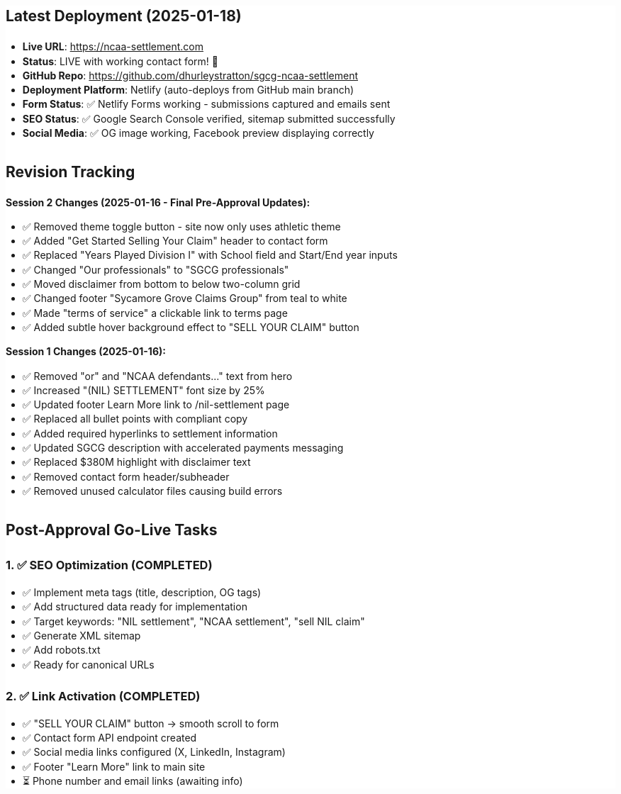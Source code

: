 ## Latest Deployment (2025-01-18)
- **Live URL**: https://ncaa-settlement.com
- **Status**: LIVE with working contact form! 🎉
- **GitHub Repo**: https://github.com/dhurleystratton/sgcg-ncaa-settlement
- **Deployment Platform**: Netlify (auto-deploys from GitHub main branch)
- **Form Status**: ✅ Netlify Forms working - submissions captured and emails sent
- **SEO Status**: ✅ Google Search Console verified, sitemap submitted successfully
- **Social Media**: ✅ OG image working, Facebook preview displaying correctly

## Revision Tracking

**Session 2 Changes (2025-01-16 - Final Pre-Approval Updates):**
- ✅ Removed theme toggle button - site now only uses athletic theme
- ✅ Added "Get Started Selling Your Claim" header to contact form
- ✅ Replaced "Years Played Division I" with School field and Start/End year inputs
- ✅ Changed "Our professionals" to "SGCG professionals" 
- ✅ Moved disclaimer from bottom to below two-column grid
- ✅ Changed footer "Sycamore Grove Claims Group" from teal to white
- ✅ Made "terms of service" a clickable link to terms page
- ✅ Added subtle hover background effect to "SELL YOUR CLAIM" button

**Session 1 Changes (2025-01-16):**
- ✅ Removed "or" and "NCAA defendants..." text from hero
- ✅ Increased "(NIL) SETTLEMENT" font size by 25%
- ✅ Updated footer Learn More link to /nil-settlement page
- ✅ Replaced all bullet points with compliant copy
- ✅ Added required hyperlinks to settlement information
- ✅ Updated SGCG description with accelerated payments messaging
- ✅ Replaced $380M highlight with disclaimer text
- ✅ Removed contact form header/subheader
- ✅ Removed unused calculator files causing build errors

## Post-Approval Go-Live Tasks

### 1. ✅ SEO Optimization (COMPLETED)
- ✅ Implement meta tags (title, description, OG tags)
- ✅ Add structured data ready for implementation
- ✅ Target keywords: "NIL settlement", "NCAA settlement", "sell NIL claim"
- ✅ Generate XML sitemap
- ✅ Add robots.txt
- ✅ Ready for canonical URLs

### 2. ✅ Link Activation (COMPLETED)
- ✅ "SELL YOUR CLAIM" button → smooth scroll to form
- ✅ Contact form API endpoint created
- ✅ Social media links configured (X, LinkedIn, Instagram)
- ✅ Footer "Learn More" link to main site
- ⏳ Phone number and email links (awaiting info)
